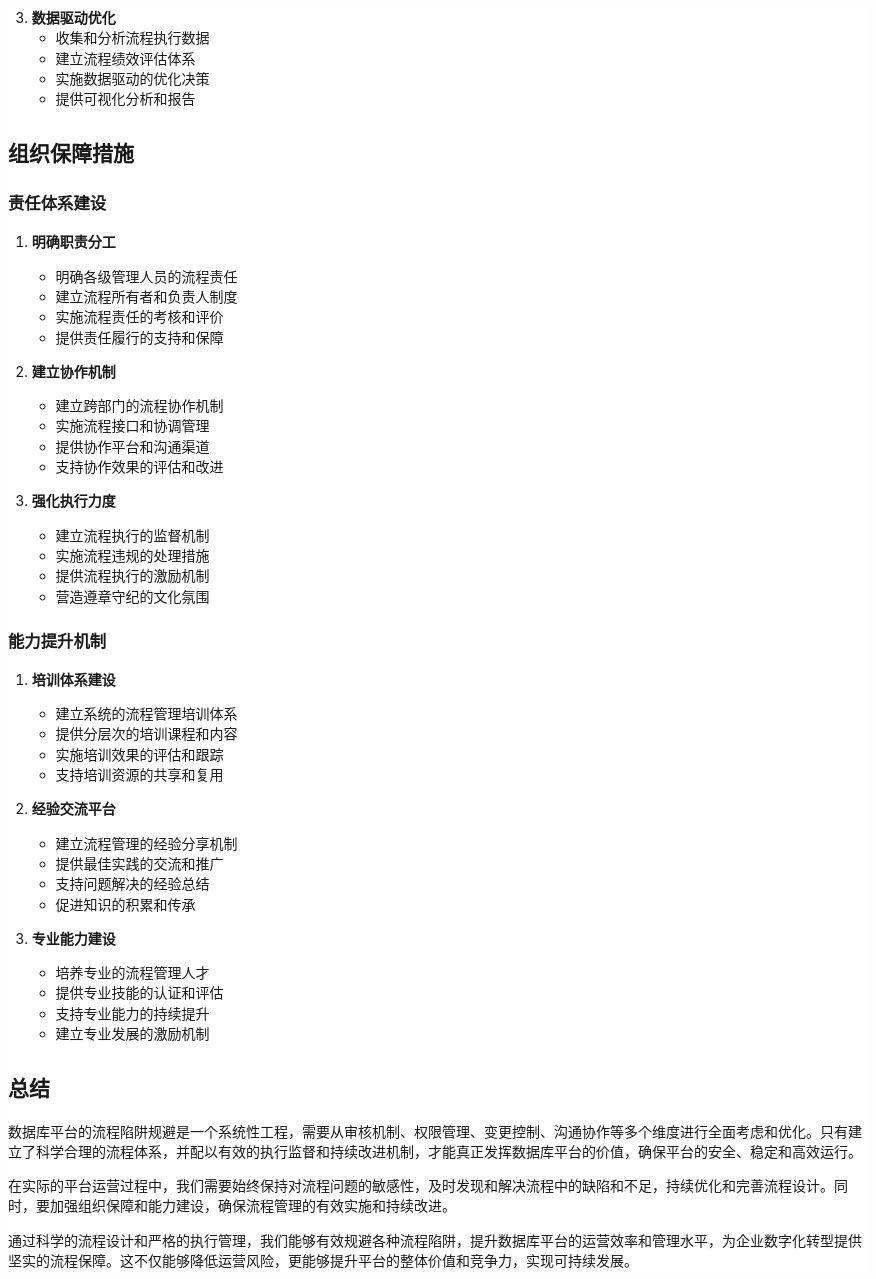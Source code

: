 3. **数据驱动优化**
   - 收集和分析流程执行数据
   - 建立流程绩效评估体系
   - 实施数据驱动的优化决策
   - 提供可视化分析和报告

## 组织保障措施

### 责任体系建设

1. **明确职责分工**
   - 明确各级管理人员的流程责任
   - 建立流程所有者和负责人制度
   - 实施流程责任的考核和评价
   - 提供责任履行的支持和保障

2. **建立协作机制**
   - 建立跨部门的流程协作机制
   - 实施流程接口和协调管理
   - 提供协作平台和沟通渠道
   - 支持协作效果的评估和改进

3. **强化执行力度**
   - 建立流程执行的监督机制
   - 实施流程违规的处理措施
   - 提供流程执行的激励机制
   - 营造遵章守纪的文化氛围

### 能力提升机制

1. **培训体系建设**
   - 建立系统的流程管理培训体系
   - 提供分层次的培训课程和内容
   - 实施培训效果的评估和跟踪
   - 支持培训资源的共享和复用

2. **经验交流平台**
   - 建立流程管理的经验分享机制
   - 提供最佳实践的交流和推广
   - 支持问题解决的经验总结
   - 促进知识的积累和传承

3. **专业能力建设**
   - 培养专业的流程管理人才
   - 提供专业技能的认证和评估
   - 支持专业能力的持续提升
   - 建立专业发展的激励机制

## 总结

数据库平台的流程陷阱规避是一个系统性工程，需要从审核机制、权限管理、变更控制、沟通协作等多个维度进行全面考虑和优化。只有建立了科学合理的流程体系，并配以有效的执行监督和持续改进机制，才能真正发挥数据库平台的价值，确保平台的安全、稳定和高效运行。

在实际的平台运营过程中，我们需要始终保持对流程问题的敏感性，及时发现和解决流程中的缺陷和不足，持续优化和完善流程设计。同时，要加强组织保障和能力建设，确保流程管理的有效实施和持续改进。

通过科学的流程设计和严格的执行管理，我们能够有效规避各种流程陷阱，提升数据库平台的运营效率和管理水平，为企业数字化转型提供坚实的流程保障。这不仅能够降低运营风险，更能够提升平台的整体价值和竞争力，实现可持续发展。